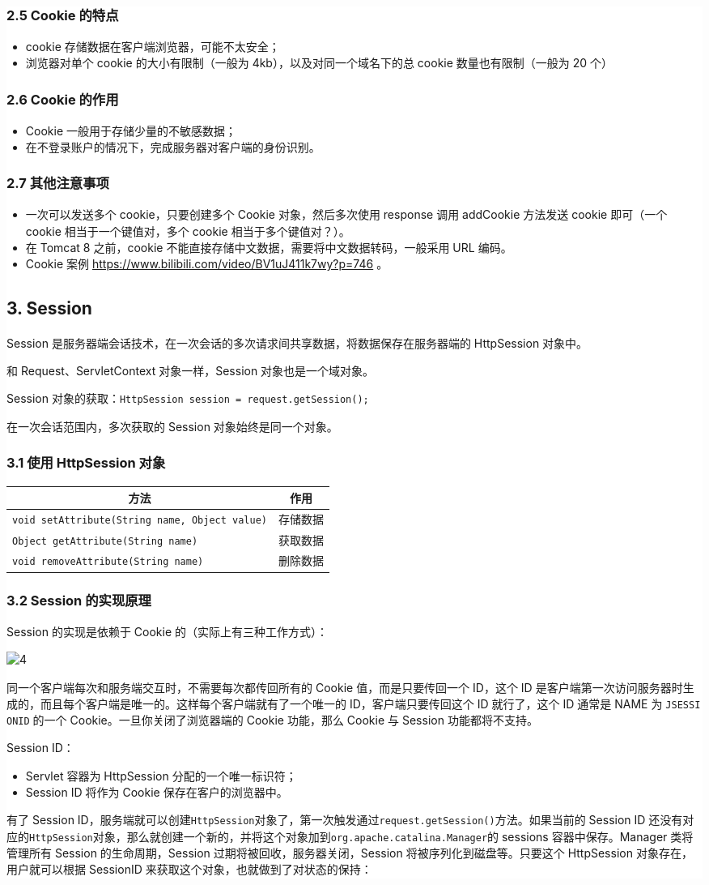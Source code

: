 ### 2.5 Cookie 的特点

- cookie 存储数据在客户端浏览器，可能不太安全；
- 浏览器对单个 cookie 的大小有限制（一般为 4kb），以及对同一个域名下的总 cookie 数量也有限制（一般为 20 个）

### 2.6 Cookie 的作用

- Cookie 一般用于存储少量的不敏感数据；
- 在不登录账户的情况下，完成服务器对客户端的身份识别。

### 2.7 其他注意事项

- 一次可以发送多个 cookie，只要创建多个 Cookie 对象，然后多次使用 response 调用 addCookie 方法发送 cookie 即可（一个 cookie 相当于一个键值对，多个 cookie 相当于多个键值对？）。
- 在 Tomcat 8 之前，cookie 不能直接存储中文数据，需要将中文数据转码，一般采用 URL 编码。
- Cookie 案例 https://www.bilibili.com/video/BV1uJ411k7wy?p=746 。

## 3. Session

Session 是服务器端会话技术，在一次会话的多次请求间共享数据，将数据保存在服务器端的 HttpSession 对象中。

和 Request、ServletContext 对象一样，Session 对象也是一个域对象。

Session 对象的获取：`HttpSession session = request.getSession();`

在一次会话范围内，多次获取的 Session 对象始终是同一个对象。

### 3.1 使用 HttpSession 对象

| 方法                                           | 作用     |
| ---------------------------------------------- | -------- |
| `void setAttribute(String name, Object value)` | 存储数据 |
| `Object getAttribute(String name)`             | 获取数据 |
| `void removeAttribute(String name)`            | 删除数据 |

### 3.2 Session 的实现原理

Session 的实现是依赖于 Cookie 的（实际上有三种工作方式）：

![4](https://figure-bed.chua-n.com/JavaWeb/后端/4.png)

同一个客户端每次和服务端交互时，不需要每次都传回所有的 Cookie 值，而是只要传回一个 ID，这个 ID 是客户端第一次访问服务器时生成的，而且每个客户端是唯一的。这样每个客户端就有了一个唯一的 ID，客户端只要传回这个 ID 就行了，这个 ID 通常是 NAME 为 `JSESSIONID` 的一个 Cookie。一旦你关闭了浏览器端的 Cookie 功能，那么 Cookie 与 Session 功能都将不支持。

Session ID：

- Servlet 容器为 HttpSession 分配的一个唯一标识符；
- Session ID 将作为 Cookie 保存在客户的浏览器中。

有了 Session ID，服务端就可以创建`HttpSession`对象了，第一次触发通过`request.getSession()`方法。如果当前的 Session ID 还没有对应的`HttpSession`对象，那么就创建一个新的，并将这个对象加到`org.apache.catalina.Manager`的 sessions 容器中保存。Manager 类将管理所有 Session 的生命周期，Session 过期将被回收，服务器关闭，Session 将被序列化到磁盘等。只要这个 HttpSession 对象存在，用户就可以根据 SessionID 来获取这个对象，也就做到了对状态的保持：
